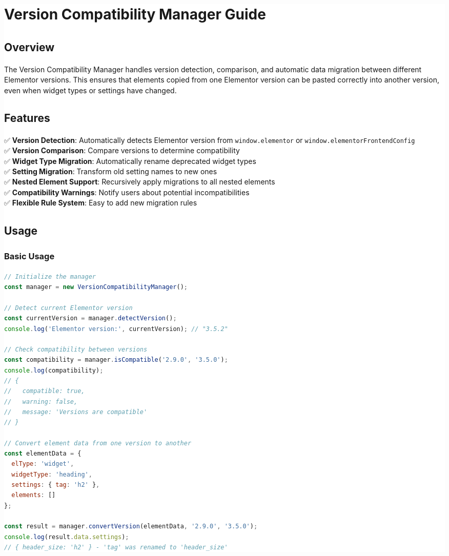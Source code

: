 # Version Compatibility Manager Guide

## Overview

The Version Compatibility Manager handles version detection, comparison, and automatic data migration between different Elementor versions. This ensures that elements copied from one Elementor version can be pasted correctly into another version, even when widget types or settings have changed.

## Features

✅ **Version Detection**: Automatically detects Elementor version from `window.elementor` or `window.elementorFrontendConfig`  
✅ **Version Comparison**: Compare versions to determine compatibility  
✅ **Widget Type Migration**: Automatically rename deprecated widget types  
✅ **Setting Migration**: Transform old setting names to new ones  
✅ **Nested Element Support**: Recursively apply migrations to all nested elements  
✅ **Compatibility Warnings**: Notify users about potential incompatibilities  
✅ **Flexible Rule System**: Easy to add new migration rules

## Usage

### Basic Usage

```javascript
// Initialize the manager
const manager = new VersionCompatibilityManager();

// Detect current Elementor version
const currentVersion = manager.detectVersion();
console.log('Elementor version:', currentVersion); // "3.5.2"

// Check compatibility between versions
const compatibility = manager.isCompatible('2.9.0', '3.5.0');
console.log(compatibility);
// {
//   compatible: true,
//   warning: false,
//   message: 'Versions are compatible'
// }

// Convert element data from one version to another
const elementData = {
  elType: 'widget',
  widgetType: 'heading',
  settings: { tag: 'h2' },
  elements: []
};

const result = manager.convertVersion(elementData, '2.9.0', '3.5.0');
console.log(result.data.settings);
// { header_size: 'h2' } - 'tag' was renamed to 'header_size'
```
